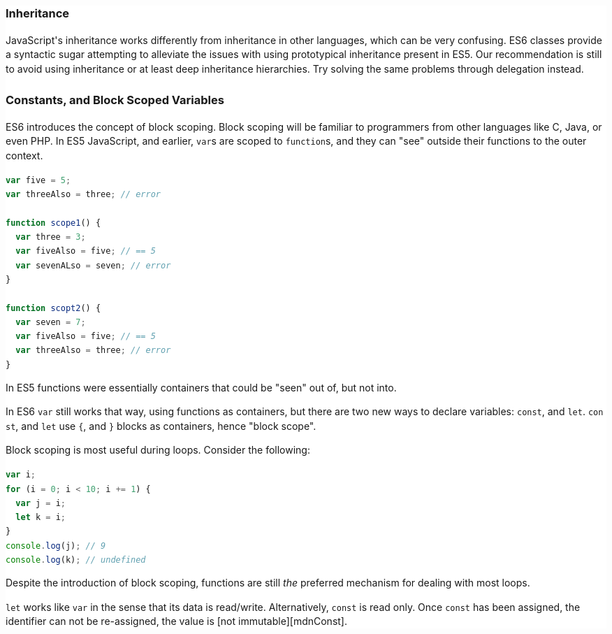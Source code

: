 ### Inheritance

JavaScript's inheritance works differently from inheritance in other languages, which can be very confusing. ES6 classes provide a syntactic sugar attempting to alleviate the issues with using prototypical inheritance present in ES5. Our recommendation is still to avoid using inheritance or at least deep inheritance hierarchies. Try solving the same problems through delegation instead.

### Constants, and Block Scoped Variables

ES6 introduces the concept of block scoping.  Block scoping will be familiar to
programmers from other languages like C, Java, or even PHP.  In ES5 JavaScript,
and earlier, `var`s are scoped to `function`s, and they can "see" outside their
functions to the outer context.

```js
var five = 5;
var threeAlso = three; // error

function scope1() {
  var three = 3;
  var fiveAlso = five; // == 5
  var sevenALso = seven; // error
}

function scopt2() {
  var seven = 7;
  var fiveAlso = five; // == 5
  var threeAlso = three; // error
}
```

In ES5 functions were essentially containers that could be "seen" out of, but
not into.

In ES6 `var` still works that way, using functions as containers, but there are
two new ways to declare variables: `const`, and `let`.  `const`, and `let` use
`{`, and `}` blocks as containers, hence "block scope". 

Block scoping is most useful during loops.  Consider the following:

```js
var i;
for (i = 0; i < 10; i += 1) {
  var j = i;
  let k = i;
}
console.log(j); // 9
console.log(k); // undefined
```

Despite the introduction of block scoping, functions are still _the_ preferred
mechanism for dealing with most loops.

`let` works like `var` in the sense that its data is read/write. Alternatively,
`const` is read only.  Once `const` has been assigned, the identifier can not be
re-assigned, the value is [not immutable][mdnConst].

